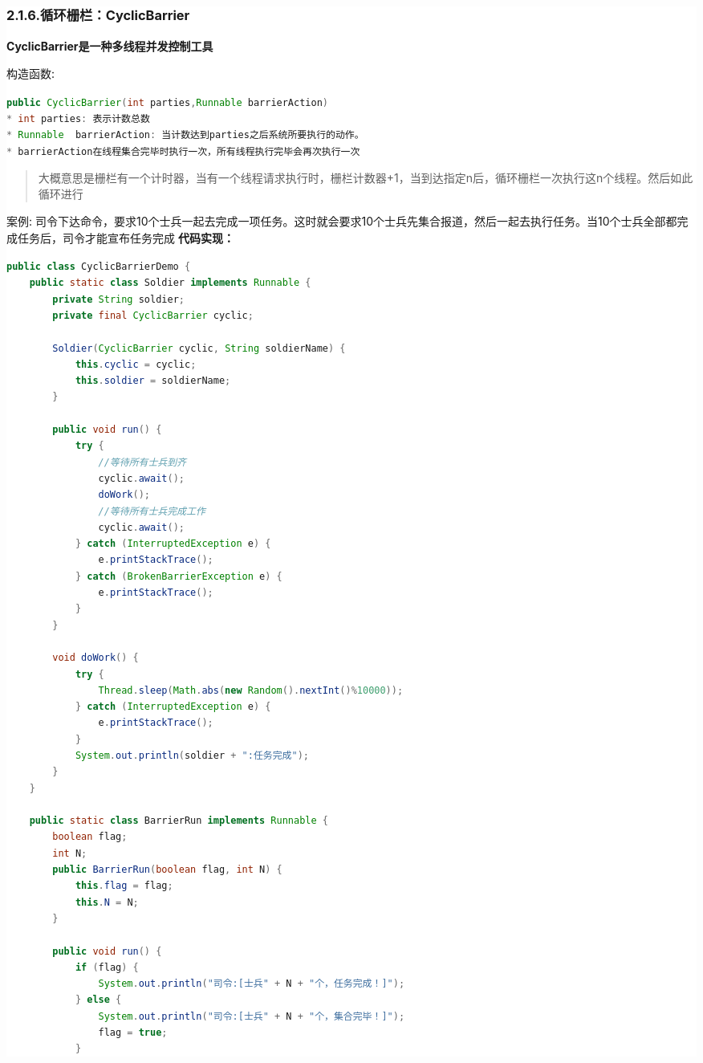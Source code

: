### 2.1.6.循环栅栏：CyclicBarrier
**CyclicBarrier是一种多线程并发控制工具**

构造函数:
``` java
public CyclicBarrier(int parties,Runnable barrierAction)
* int parties: 表示计数总数
* Runnable  barrierAction: 当计数达到parties之后系统所要执行的动作。
* barrierAction在线程集合完毕时执行一次，所有线程执行完毕会再次执行一次
```

> 大概意思是栅栏有一个计时器，当有一个线程请求执行时，栅栏计数器+1，当到达指定n后，循环栅栏一次执行这n个线程。然后如此循环进行

案例: 司令下达命令，要求10个士兵一起去完成一项任务。这时就会要求10个士兵先集合报道，然后一起去执行任务。当10个士兵全部都完成任务后，司令才能宣布任务完成
**代码实现：**
``` java
public class CyclicBarrierDemo {
    public static class Soldier implements Runnable {
        private String soldier;
        private final CyclicBarrier cyclic;

        Soldier(CyclicBarrier cyclic, String soldierName) {
            this.cyclic = cyclic;
            this.soldier = soldierName;
        }

        public void run() {
            try {
                //等待所有士兵到齐
                cyclic.await();
                doWork();
                //等待所有士兵完成工作
                cyclic.await();
            } catch (InterruptedException e) {
                e.printStackTrace();
            } catch (BrokenBarrierException e) {
                e.printStackTrace();
            }
        }

        void doWork() {
            try {
                Thread.sleep(Math.abs(new Random().nextInt()%10000));
            } catch (InterruptedException e) {
                e.printStackTrace();
            }
            System.out.println(soldier + ":任务完成");
        }
    }

    public static class BarrierRun implements Runnable {
        boolean flag;
        int N;
        public BarrierRun(boolean flag, int N) {
            this.flag = flag;
            this.N = N;
        }

        public void run() {
            if (flag) {
                System.out.println("司令:[士兵" + N + "个，任务完成！]");
            } else {
                System.out.println("司令:[士兵" + N + "个，集合完毕！]");
                flag = true;
            }
```